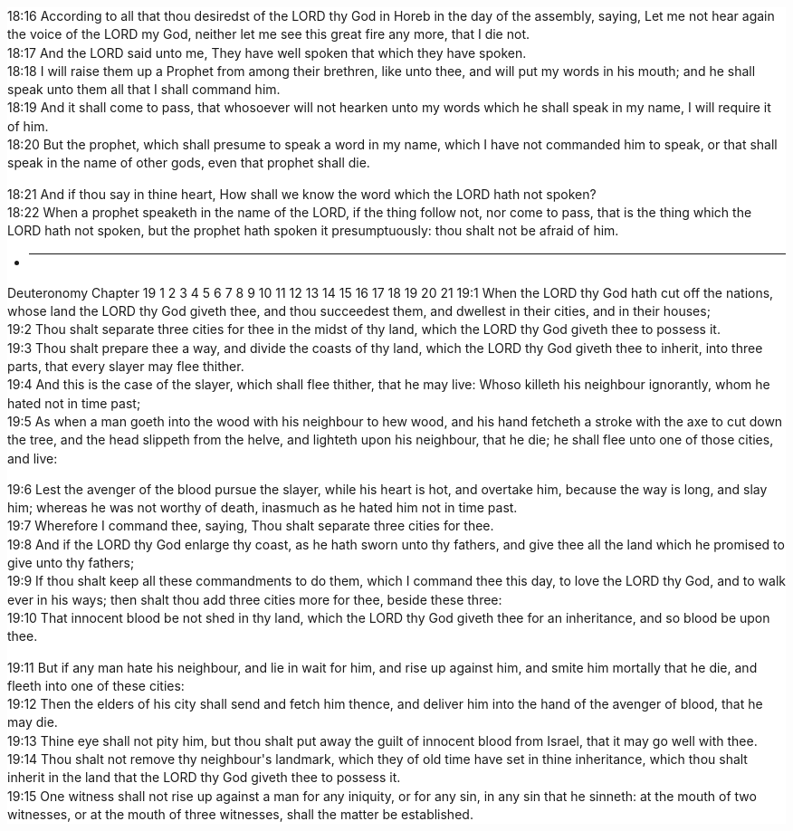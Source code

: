 18:16 According to all that thou desiredst of the LORD thy God in Horeb in the day of the assembly, saying, Let me not hear again the voice of the LORD my God, neither let me see this great fire any more, that I die not.  
18:17 And the LORD said unto me, They have well spoken that which they have spoken.  
18:18 I will raise them up a Prophet from among their brethren, like unto thee, and will put my words in his mouth; and he shall speak unto them all that I shall command him.  
18:19 And it shall come to pass, that whosoever will not hearken unto my words which he shall speak in my name, I will require it of him.  
18:20 But the prophet, which shall presume to speak a word in my name, which I have not commanded him to speak, or that shall speak in the name of other gods, even that prophet shall die.  

18:21 And if thou say in thine heart, How shall we know the word which the LORD hath not spoken?  
18:22 When a prophet speaketh in the name of the LORD, if the thing follow not, nor come to pass, that is the thing which the LORD hath not spoken, but the prophet hath spoken it presumptuously: thou shalt not be afraid of him.  

* ----------------------------------------
Deuteronomy Chapter 19  1 2 3 4 5 6 7 8 9 10 11 12 13 14 15 16 17 18 19 20 21
19:1 When the LORD thy God hath cut off the nations, whose land the LORD thy God giveth thee, and thou succeedest them, and dwellest in their cities, and in their houses;  
19:2 Thou shalt separate three cities for thee in the midst of thy land, which the LORD thy God giveth thee to possess it.  
19:3 Thou shalt prepare thee a way, and divide the coasts of thy land, which the LORD thy God giveth thee to inherit, into three parts, that every slayer may flee thither.  
19:4 And this is the case of the slayer, which shall flee thither, that he may live: Whoso killeth his neighbour ignorantly, whom he hated not in time past;  
19:5 As when a man goeth into the wood with his neighbour to hew wood, and his hand fetcheth a stroke with the axe to cut down the tree, and the head slippeth from the helve, and lighteth upon his neighbour, that he die; he shall flee unto one of those cities, and live:  

19:6 Lest the avenger of the blood pursue the slayer, while his heart is hot, and overtake him, because the way is long, and slay him; whereas he was not worthy of death, inasmuch as he hated him not in time past.  
19:7 Wherefore I command thee, saying, Thou shalt separate three cities for thee.  
19:8 And if the LORD thy God enlarge thy coast, as he hath sworn unto thy fathers, and give thee all the land which he promised to give unto thy fathers;  
19:9 If thou shalt keep all these commandments to do them, which I command thee this day, to love the LORD thy God, and to walk ever in his ways; then shalt thou add three cities more for thee, beside these three:  
19:10 That innocent blood be not shed in thy land, which the LORD thy God giveth thee for an inheritance, and so blood be upon thee.  

19:11 But if any man hate his neighbour, and lie in wait for him, and rise up against him, and smite him mortally that he die, and fleeth into one of these cities:  
19:12 Then the elders of his city shall send and fetch him thence, and deliver him into the hand of the avenger of blood, that he may die.  
19:13 Thine eye shall not pity him, but thou shalt put away the guilt of innocent blood from Israel, that it may go well with thee.  
19:14 Thou shalt not remove thy neighbour's landmark, which they of old time have set in thine inheritance, which thou shalt inherit in the land that the LORD thy God giveth thee to possess it.  
19:15 One witness shall not rise up against a man for any iniquity, or for any sin, in any sin that he sinneth: at the mouth of two witnesses, or at the mouth of three witnesses, shall the matter be established.  
